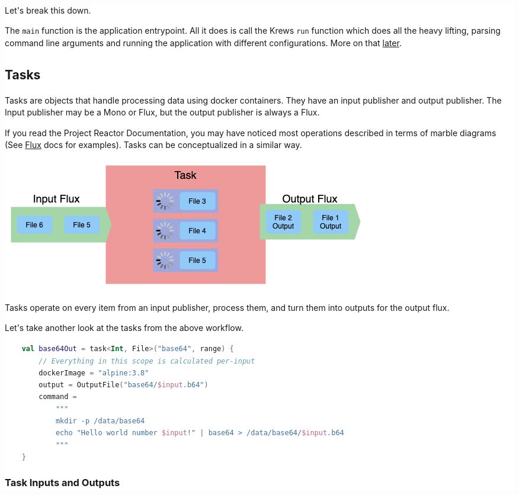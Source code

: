 Let's break this down. 

The `main` function is the application entrypoint. All it does is call the Krews `run` function
which does all the heavy lifting, parsing command line arguments and running the application with different 
configurations. More on that [later](running_environments.md).

## Tasks

Tasks are objects that handle processing data using docker containers. They have an input publisher and 
output publisher. The Input publisher may be a Mono or Flux, but the output publisher is always a Flux.

If you read the Project Reactor Documentation, you may have noticed most operations described in terms of 
marble diagrams (See [Flux](https://projectreactor.io/docs/core/release/api/reactor/core/publisher/Flux.html) docs
for examples). Tasks can be conceptualized in a similar way.

<div class="img-container">
    <img src="../img/krews_task.png" />
</div>

Tasks operate on every item from an input publisher, process them, and turn them into outputs for the output flux.

Let's take another look at the tasks from the above workflow.
```kotlin
    val base64Out = task<Int, File>("base64", range) {
        // Everything in this scope is calculated per-input 
        dockerImage = "alpine:3.8"
        output = OutputFile("base64/$input.b64")
        command =
            """
            mkdir -p /data/base64
            echo "Hello world number $input!" | base64 > /data/base64/$input.b64
            """
    }
```

### Task Inputs and Outputs
